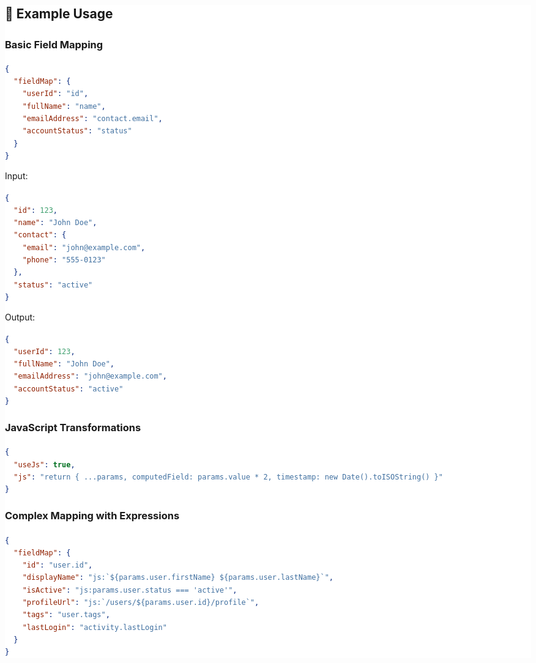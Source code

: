 ## 📝 Example Usage

### Basic Field Mapping

```json
{
  "fieldMap": {
    "userId": "id",
    "fullName": "name",
    "emailAddress": "contact.email",
    "accountStatus": "status"
  }
}
```

Input:
```json
{
  "id": 123,
  "name": "John Doe",
  "contact": {
    "email": "john@example.com",
    "phone": "555-0123"
  },
  "status": "active"
}
```

Output:
```json
{
  "userId": 123,
  "fullName": "John Doe",
  "emailAddress": "john@example.com",
  "accountStatus": "active"
}
```

### JavaScript Transformations

```json
{
  "useJs": true,
  "js": "return { ...params, computedField: params.value * 2, timestamp: new Date().toISOString() }"
}
```

### Complex Mapping with Expressions

```json
{
  "fieldMap": {
    "id": "user.id",
    "displayName": "js:`${params.user.firstName} ${params.user.lastName}`",
    "isActive": "js:params.user.status === 'active'",
    "profileUrl": "js:`/users/${params.user.id}/profile`",
    "tags": "user.tags",
    "lastLogin": "activity.lastLogin"
  }
}
```
